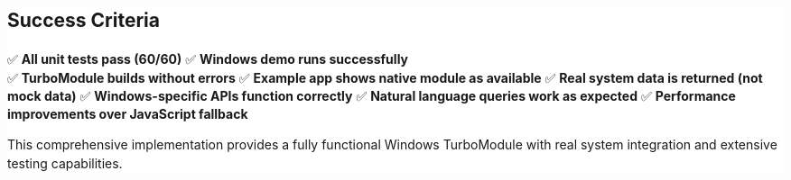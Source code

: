 ## Success Criteria

✅ **All unit tests pass (60/60)**
✅ **Windows demo runs successfully**  
✅ **TurboModule builds without errors**
✅ **Example app shows native module as available**
✅ **Real system data is returned (not mock data)**
✅ **Windows-specific APIs function correctly**
✅ **Natural language queries work as expected**
✅ **Performance improvements over JavaScript fallback**

This comprehensive implementation provides a fully functional Windows TurboModule with real system integration and extensive testing capabilities.
